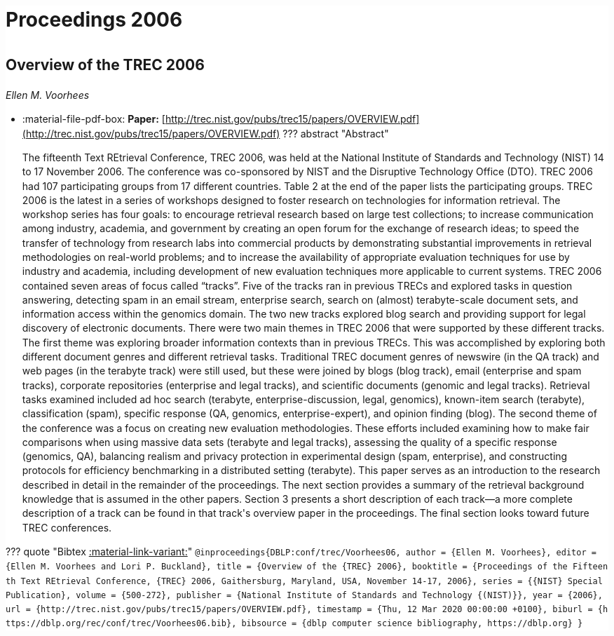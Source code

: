 # Proceedings 2006 

## Overview of the TREC 2006

_Ellen M. Voorhees_

- :material-file-pdf-box: **Paper:** [http://trec.nist.gov/pubs/trec15/papers/OVERVIEW.pdf](http://trec.nist.gov/pubs/trec15/papers/OVERVIEW.pdf)
??? abstract "Abstract"
	
	The fifteenth Text REtrieval Conference, TREC 2006, was held at the National Institute of Standards and Technology (NIST) 14 to 17 November 2006. The conference was co-sponsored by NIST and the Disruptive Technology Office (DTO). TREC 2006 had 107 participating groups from 17 different countries. Table 2 at the end of the paper lists the participating groups. TREC 2006 is the latest in a series of workshops designed to foster research on technologies for information retrieval. The workshop series has four goals: to encourage retrieval research based on large test collections; to increase communication among industry, academia, and government by creating an open forum for the exchange of research ideas; to speed the transfer of technology from research labs into commercial products by demonstrating substantial improvements in retrieval methodologies on real-world problems; and to increase the availability of appropriate evaluation techniques for use by industry and academia, including development of new evaluation techniques more applicable to current systems. TREC 2006 contained seven areas of focus called “tracks”. Five of the tracks ran in previous TRECs and explored tasks in question answering, detecting spam in an email stream, enterprise search, search on (almost) terabyte-scale document sets, and information access within the genomics domain. The two new tracks explored blog search and providing support for legal discovery of electronic documents. There were two main themes in TREC 2006 that were supported by these different tracks. The first theme was exploring broader information contexts than in previous TRECs. This was accomplished by exploring both different document genres and different retrieval tasks. Traditional TREC document genres of newswire (in the QA track) and web pages (in the terabyte track) were still used, but these were joined by blogs (blog track), email (enterprise and spam tracks), corporate repositories (enterprise and legal tracks), and scientific documents (genomic and legal tracks). Retrieval tasks examined included ad hoc search (terabyte, enterprise-discussion, legal, genomics), known-item search (terabyte), classification (spam), specific response (QA, genomics, enterprise-expert), and opinion finding (blog). The second theme of the conference was a focus on creating new evaluation methodologies. These efforts included examining how to make fair comparisons when using massive data sets (terabyte and legal tracks), assessing the quality of a specific response (genomics, QA), balancing realism and privacy protection in experimental design (spam, enterprise), and constructing protocols for efficiency benchmarking in a distributed setting (terabyte). This paper serves as an introduction to the research described in detail in the remainder of the proceedings. The next section provides a summary of the retrieval background knowledge that is assumed in the other papers. Section 3 presents a short description of each track—a more complete description of a track can be found in that track's overview paper in the proceedings. The final section looks toward future TREC conferences.
	

??? quote "Bibtex [:material-link-variant:](https://dblp.org/rec/conf/trec/Voorhees06.bib)"
	```
	@inproceedings{DBLP:conf/trec/Voorhees06,
		author = {Ellen M. Voorhees},
		editor = {Ellen M. Voorhees and Lori P. Buckland},
		title = {Overview of the {TREC} 2006},
		booktitle = {Proceedings of the Fifteenth Text REtrieval Conference, {TREC} 2006, Gaithersburg, Maryland, USA, November 14-17, 2006},
		series = {{NIST} Special Publication},
		volume = {500-272},
		publisher = {National Institute of Standards and Technology {(NIST)}},
		year = {2006},
		url = {http://trec.nist.gov/pubs/trec15/papers/OVERVIEW.pdf},
		timestamp = {Thu, 12 Mar 2020 00:00:00 +0100},
		biburl = {https://dblp.org/rec/conf/trec/Voorhees06.bib},
		bibsource = {dblp computer science bibliography, https://dblp.org}
	}
	```
